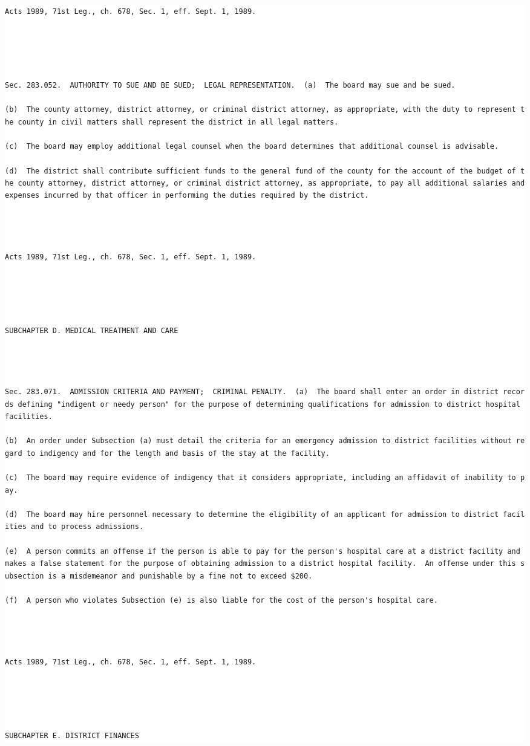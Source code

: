     
    
    Acts 1989, 71st Leg., ch. 678, Sec. 1, eff. Sept. 1, 1989.
    
    
    
    
    
    Sec. 283.052.  AUTHORITY TO SUE AND BE SUED;  LEGAL REPRESENTATION.  (a)  The board may sue and be sued.
    
    (b)  The county attorney, district attorney, or criminal district attorney, as appropriate, with the duty to represent the county in civil matters shall represent the district in all legal matters.
    
    (c)  The board may employ additional legal counsel when the board determines that additional counsel is advisable.
    
    (d)  The district shall contribute sufficient funds to the general fund of the county for the account of the budget of the county attorney, district attorney, or criminal district attorney, as appropriate, to pay all additional salaries and expenses incurred by that officer in performing the duties required by the district.
    
    
    
    
    Acts 1989, 71st Leg., ch. 678, Sec. 1, eff. Sept. 1, 1989.
    
    
    
    
    
    SUBCHAPTER D. MEDICAL TREATMENT AND CARE
    
      
    
    
    Sec. 283.071.  ADMISSION CRITERIA AND PAYMENT;  CRIMINAL PENALTY.  (a)  The board shall enter an order in district records defining "indigent or needy person" for the purpose of determining qualifications for admission to district hospital facilities.
    
    (b)  An order under Subsection (a) must detail the criteria for an emergency admission to district facilities without regard to indigency and for the length and basis of the stay at the facility.
    
    (c)  The board may require evidence of indigency that it considers appropriate, including an affidavit of inability to pay.
    
    (d)  The board may hire personnel necessary to determine the eligibility of an applicant for admission to district facilities and to process admissions.
    
    (e)  A person commits an offense if the person is able to pay for the person's hospital care at a district facility and makes a false statement for the purpose of obtaining admission to a district hospital facility.  An offense under this subsection is a misdemeanor and punishable by a fine not to exceed $200.
    
    (f)  A person who violates Subsection (e) is also liable for the cost of the person's hospital care.
    
    
    
    
    Acts 1989, 71st Leg., ch. 678, Sec. 1, eff. Sept. 1, 1989.
    
    
    
    
    
    SUBCHAPTER E. DISTRICT FINANCES
    